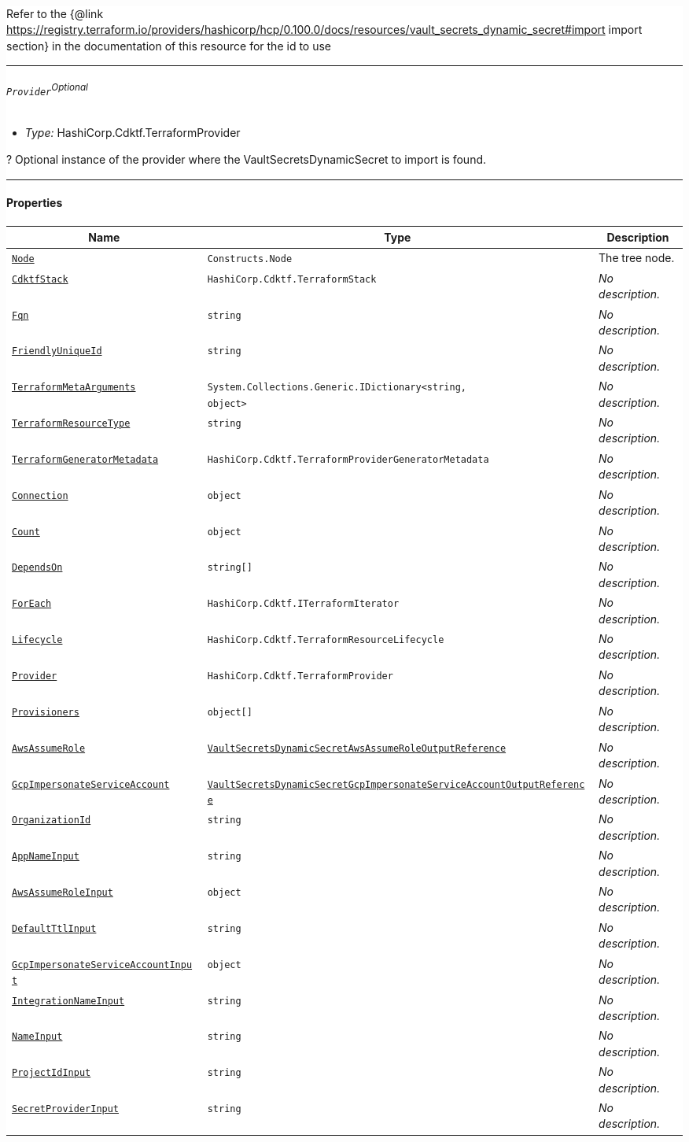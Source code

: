 Refer to the {@link https://registry.terraform.io/providers/hashicorp/hcp/0.100.0/docs/resources/vault_secrets_dynamic_secret#import import section} in the documentation of this resource for the id to use

---

###### `Provider`<sup>Optional</sup> <a name="Provider" id="@cdktf/provider-hcp.vaultSecretsDynamicSecret.VaultSecretsDynamicSecret.generateConfigForImport.parameter.provider"></a>

- *Type:* HashiCorp.Cdktf.TerraformProvider

? Optional instance of the provider where the VaultSecretsDynamicSecret to import is found.

---

#### Properties <a name="Properties" id="Properties"></a>

| **Name** | **Type** | **Description** |
| --- | --- | --- |
| <code><a href="#@cdktf/provider-hcp.vaultSecretsDynamicSecret.VaultSecretsDynamicSecret.property.node">Node</a></code> | <code>Constructs.Node</code> | The tree node. |
| <code><a href="#@cdktf/provider-hcp.vaultSecretsDynamicSecret.VaultSecretsDynamicSecret.property.cdktfStack">CdktfStack</a></code> | <code>HashiCorp.Cdktf.TerraformStack</code> | *No description.* |
| <code><a href="#@cdktf/provider-hcp.vaultSecretsDynamicSecret.VaultSecretsDynamicSecret.property.fqn">Fqn</a></code> | <code>string</code> | *No description.* |
| <code><a href="#@cdktf/provider-hcp.vaultSecretsDynamicSecret.VaultSecretsDynamicSecret.property.friendlyUniqueId">FriendlyUniqueId</a></code> | <code>string</code> | *No description.* |
| <code><a href="#@cdktf/provider-hcp.vaultSecretsDynamicSecret.VaultSecretsDynamicSecret.property.terraformMetaArguments">TerraformMetaArguments</a></code> | <code>System.Collections.Generic.IDictionary<string, object></code> | *No description.* |
| <code><a href="#@cdktf/provider-hcp.vaultSecretsDynamicSecret.VaultSecretsDynamicSecret.property.terraformResourceType">TerraformResourceType</a></code> | <code>string</code> | *No description.* |
| <code><a href="#@cdktf/provider-hcp.vaultSecretsDynamicSecret.VaultSecretsDynamicSecret.property.terraformGeneratorMetadata">TerraformGeneratorMetadata</a></code> | <code>HashiCorp.Cdktf.TerraformProviderGeneratorMetadata</code> | *No description.* |
| <code><a href="#@cdktf/provider-hcp.vaultSecretsDynamicSecret.VaultSecretsDynamicSecret.property.connection">Connection</a></code> | <code>object</code> | *No description.* |
| <code><a href="#@cdktf/provider-hcp.vaultSecretsDynamicSecret.VaultSecretsDynamicSecret.property.count">Count</a></code> | <code>object</code> | *No description.* |
| <code><a href="#@cdktf/provider-hcp.vaultSecretsDynamicSecret.VaultSecretsDynamicSecret.property.dependsOn">DependsOn</a></code> | <code>string[]</code> | *No description.* |
| <code><a href="#@cdktf/provider-hcp.vaultSecretsDynamicSecret.VaultSecretsDynamicSecret.property.forEach">ForEach</a></code> | <code>HashiCorp.Cdktf.ITerraformIterator</code> | *No description.* |
| <code><a href="#@cdktf/provider-hcp.vaultSecretsDynamicSecret.VaultSecretsDynamicSecret.property.lifecycle">Lifecycle</a></code> | <code>HashiCorp.Cdktf.TerraformResourceLifecycle</code> | *No description.* |
| <code><a href="#@cdktf/provider-hcp.vaultSecretsDynamicSecret.VaultSecretsDynamicSecret.property.provider">Provider</a></code> | <code>HashiCorp.Cdktf.TerraformProvider</code> | *No description.* |
| <code><a href="#@cdktf/provider-hcp.vaultSecretsDynamicSecret.VaultSecretsDynamicSecret.property.provisioners">Provisioners</a></code> | <code>object[]</code> | *No description.* |
| <code><a href="#@cdktf/provider-hcp.vaultSecretsDynamicSecret.VaultSecretsDynamicSecret.property.awsAssumeRole">AwsAssumeRole</a></code> | <code><a href="#@cdktf/provider-hcp.vaultSecretsDynamicSecret.VaultSecretsDynamicSecretAwsAssumeRoleOutputReference">VaultSecretsDynamicSecretAwsAssumeRoleOutputReference</a></code> | *No description.* |
| <code><a href="#@cdktf/provider-hcp.vaultSecretsDynamicSecret.VaultSecretsDynamicSecret.property.gcpImpersonateServiceAccount">GcpImpersonateServiceAccount</a></code> | <code><a href="#@cdktf/provider-hcp.vaultSecretsDynamicSecret.VaultSecretsDynamicSecretGcpImpersonateServiceAccountOutputReference">VaultSecretsDynamicSecretGcpImpersonateServiceAccountOutputReference</a></code> | *No description.* |
| <code><a href="#@cdktf/provider-hcp.vaultSecretsDynamicSecret.VaultSecretsDynamicSecret.property.organizationId">OrganizationId</a></code> | <code>string</code> | *No description.* |
| <code><a href="#@cdktf/provider-hcp.vaultSecretsDynamicSecret.VaultSecretsDynamicSecret.property.appNameInput">AppNameInput</a></code> | <code>string</code> | *No description.* |
| <code><a href="#@cdktf/provider-hcp.vaultSecretsDynamicSecret.VaultSecretsDynamicSecret.property.awsAssumeRoleInput">AwsAssumeRoleInput</a></code> | <code>object</code> | *No description.* |
| <code><a href="#@cdktf/provider-hcp.vaultSecretsDynamicSecret.VaultSecretsDynamicSecret.property.defaultTtlInput">DefaultTtlInput</a></code> | <code>string</code> | *No description.* |
| <code><a href="#@cdktf/provider-hcp.vaultSecretsDynamicSecret.VaultSecretsDynamicSecret.property.gcpImpersonateServiceAccountInput">GcpImpersonateServiceAccountInput</a></code> | <code>object</code> | *No description.* |
| <code><a href="#@cdktf/provider-hcp.vaultSecretsDynamicSecret.VaultSecretsDynamicSecret.property.integrationNameInput">IntegrationNameInput</a></code> | <code>string</code> | *No description.* |
| <code><a href="#@cdktf/provider-hcp.vaultSecretsDynamicSecret.VaultSecretsDynamicSecret.property.nameInput">NameInput</a></code> | <code>string</code> | *No description.* |
| <code><a href="#@cdktf/provider-hcp.vaultSecretsDynamicSecret.VaultSecretsDynamicSecret.property.projectIdInput">ProjectIdInput</a></code> | <code>string</code> | *No description.* |
| <code><a href="#@cdktf/provider-hcp.vaultSecretsDynamicSecret.VaultSecretsDynamicSecret.property.secretProviderInput">SecretProviderInput</a></code> | <code>string</code> | *No description.* |